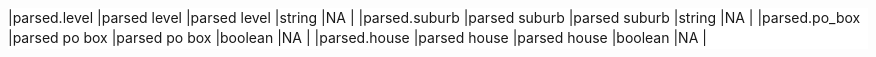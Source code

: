 |parsed.level                              |parsed level                                                 |parsed level                                                                                                                                                                                                                                                                                                                                                                                                                                                                                                                                                                                                                                    |string  |NA                                                                                                                                                                                                                                                                                                                                                                                                                                                                                                                                                                                                                                        |
|parsed.suburb                             |parsed suburb                                                |parsed suburb                                                                                                                                                                                                                                                                                                                                                                                                                                                                                                                                                                                                                                   |string  |NA                                                                                                                                                                                                                                                                                                                                                                                                                                                                                                                                                                                                                                        |
|parsed.po_box                             |parsed po box                                                |parsed po box                                                                                                                                                                                                                                                                                                                                                                                                                                                                                                                                                                                                                                   |boolean |NA                                                                                                                                                                                                                                                                                                                                                                                                                                                                                                                                                                                                                                        |
|parsed.house                              |parsed house                                                 |parsed house                                                                                                                                                                                                                                                                                                                                                                                                                                                                                                                                                                                                                                    |boolean |NA                                                                                                                                                                                                                                                                                                                                                                                                                                                                                                                                                                                                                                        |
